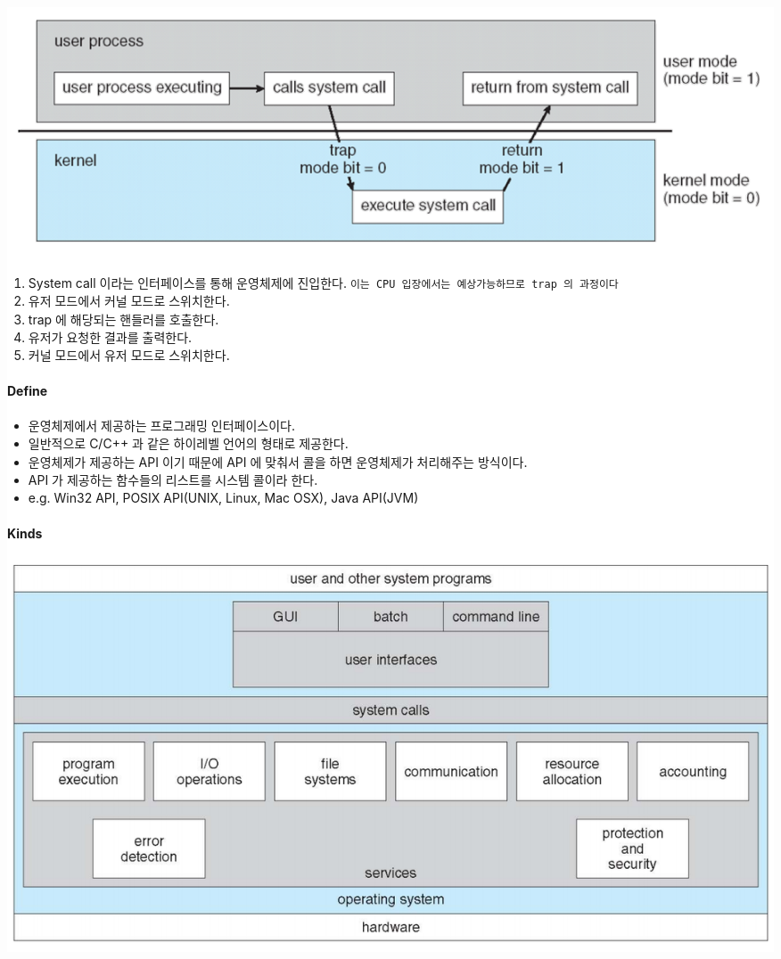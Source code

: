 ![system_call](../image/system_call.png)

1. System call 이라는 인터페이스를 통해 운영체제에 진입한다. `이는 CPU 입장에서는 예상가능하므로 trap 의 과정이다`
2. 유저 모드에서 커널 모드로 스위치한다.
3. trap 에 해당되는 핸들러를 호출한다.
4. 유저가 요청한 결과를 출력한다.
5. 커널 모드에서 유저 모드로 스위치한다.

#### Define

* 운영체제에서 제공하는 프로그래밍 인터페이스이다.
* 일반적으로 C/C++ 과 같은 하이레벨 언어의 형태로 제공한다.
* 운영체제가 제공하는 API 이기 때문에 API 에 맞춰서 콜을 하면 운영체제가 처리해주는 방식이다.
* API 가 제공하는 함수들의 리스트를 시스템 콜이라 한다.
* e.g. Win32 API, POSIX API(UNIX, Linux, Mac OSX), Java API(JVM)

#### Kinds

![call_list](../image/call_list.png)
